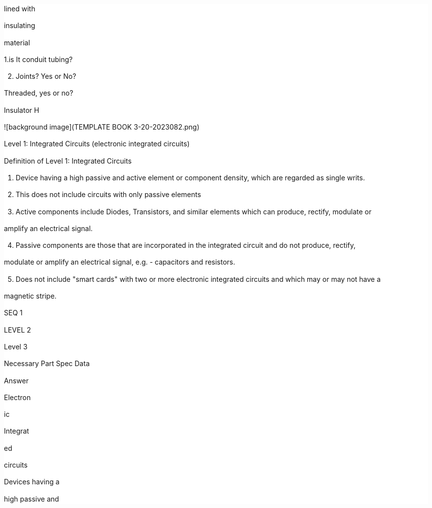 lined with

insulating

material

1.is It conduit tubing?

2. Joints? Yes or No?

Threaded, yes or no?

Insulator H

![background image](TEMPLATE BOOK 3-20-2023082.png)

Level 1: Integrated Circuits (electronic integrated circuits)

Definition of Level 1: Integrated Circuits

1. Device having a high passive and active element or component density, which are regarded as single writs.

2. This does not include circuits with only passive elements

3. Active components include Diodes, Transistors, and similar elements which can produce, rectify, modulate or

amplify an electrical signal.

4. Passive components are those that are incorporated in the integrated circuit and do not produce, rectify,

modulate or amplify an electrical signal, e.g. - capacitors and resistors.

5. Does not include "smart cards" with two or more electronic integrated circuits and which may or may not have a

magnetic stripe.

SEQ 1

LEVEL 2

Level 3

Necessary Part Spec Data

Answer

Electron

ic

Integrat

ed

circuits

Devices having a

high passive and
